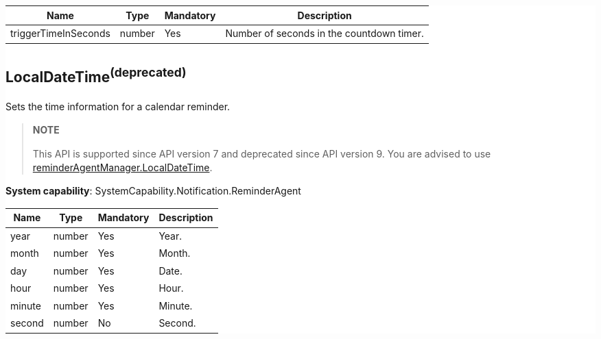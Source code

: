 | Name| Type| Mandatory| Description|
| -------- | -------- | -------- | -------- |
| triggerTimeInSeconds | number | Yes| Number of seconds in the countdown timer.|


## LocalDateTime<sup>(deprecated)</sup>

Sets the time information for a calendar reminder.

> **NOTE**
>
> This API is supported since API version 7 and deprecated since API version 9. You are advised to use [reminderAgentManager.LocalDateTime](js-apis-reminderAgentManager.md#LocalDateTime).

**System capability**: SystemCapability.Notification.ReminderAgent

| Name| Type| Mandatory| Description|
| -------- | -------- | -------- | -------- |
| year | number | Yes| Year.|
| month | number | Yes| Month.|
| day | number | Yes| Date.|
| hour | number | Yes| Hour.|
| minute | number | Yes| Minute.|
| second | number | No| Second.|
